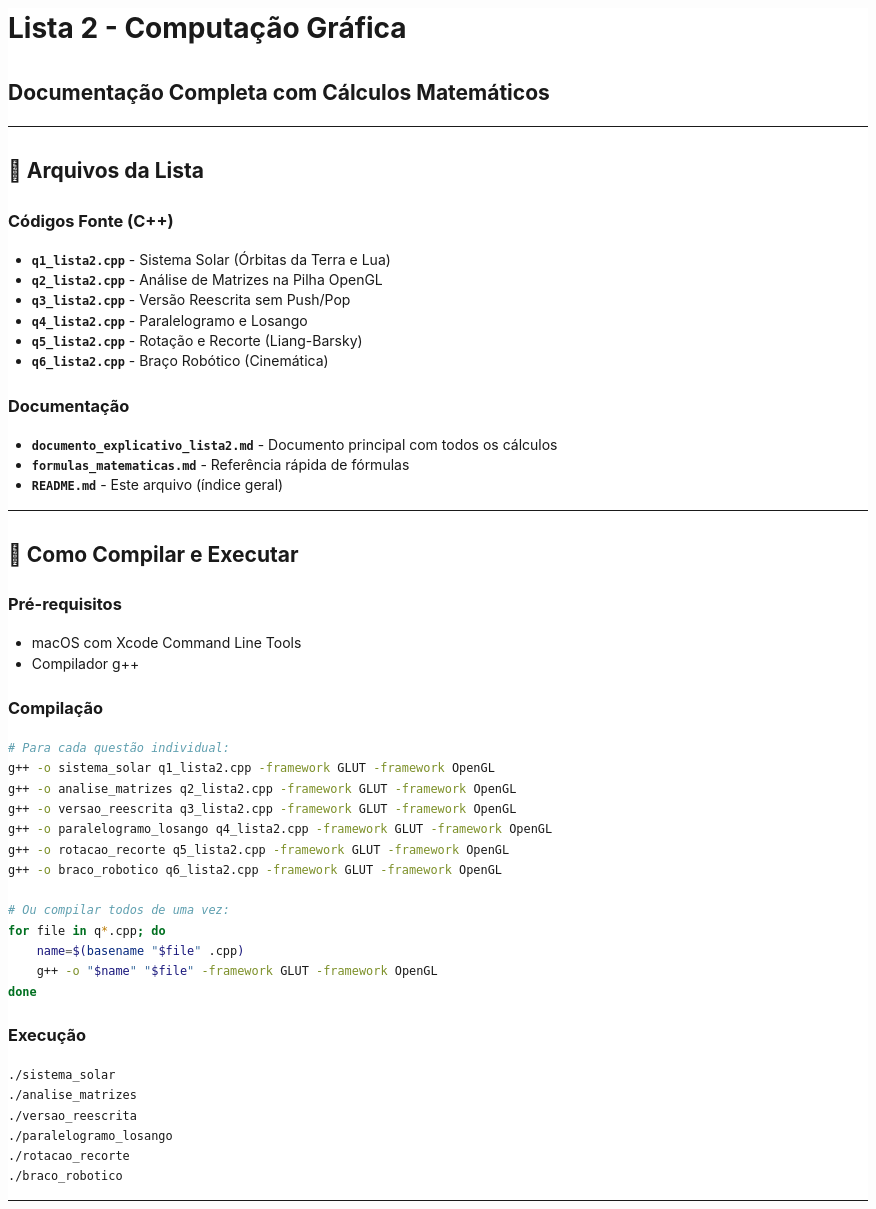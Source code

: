 # Lista 2 - Computação Gráfica
## Documentação Completa com Cálculos Matemáticos

---

## 📁 Arquivos da Lista

### Códigos Fonte (C++)
- **`q1_lista2.cpp`** - Sistema Solar (Órbitas da Terra e Lua)
- **`q2_lista2.cpp`** - Análise de Matrizes na Pilha OpenGL
- **`q3_lista2.cpp`** - Versão Reescrita sem Push/Pop
- **`q4_lista2.cpp`** - Paralelogramo e Losango
- **`q5_lista2.cpp`** - Rotação e Recorte (Liang-Barsky)
- **`q6_lista2.cpp`** - Braço Robótico (Cinemática)

### Documentação
- **`documento_explicativo_lista2.md`** - Documento principal com todos os cálculos
- **`formulas_matematicas.md`** - Referência rápida de fórmulas
- **`README.md`** - Este arquivo (índice geral)

---

## 🚀 Como Compilar e Executar

### Pré-requisitos
- macOS com Xcode Command Line Tools
- Compilador g++

### Compilação
```bash
# Para cada questão individual:
g++ -o sistema_solar q1_lista2.cpp -framework GLUT -framework OpenGL
g++ -o analise_matrizes q2_lista2.cpp -framework GLUT -framework OpenGL
g++ -o versao_reescrita q3_lista2.cpp -framework GLUT -framework OpenGL
g++ -o paralelogramo_losango q4_lista2.cpp -framework GLUT -framework OpenGL
g++ -o rotacao_recorte q5_lista2.cpp -framework GLUT -framework OpenGL
g++ -o braco_robotico q6_lista2.cpp -framework GLUT -framework OpenGL

# Ou compilar todos de uma vez:
for file in q*.cpp; do
    name=$(basename "$file" .cpp)
    g++ -o "$name" "$file" -framework GLUT -framework OpenGL
done
```

### Execução
```bash
./sistema_solar
./analise_matrizes
./versao_reescrita
./paralelogramo_losango
./rotacao_recorte
./braco_robotico
```

---